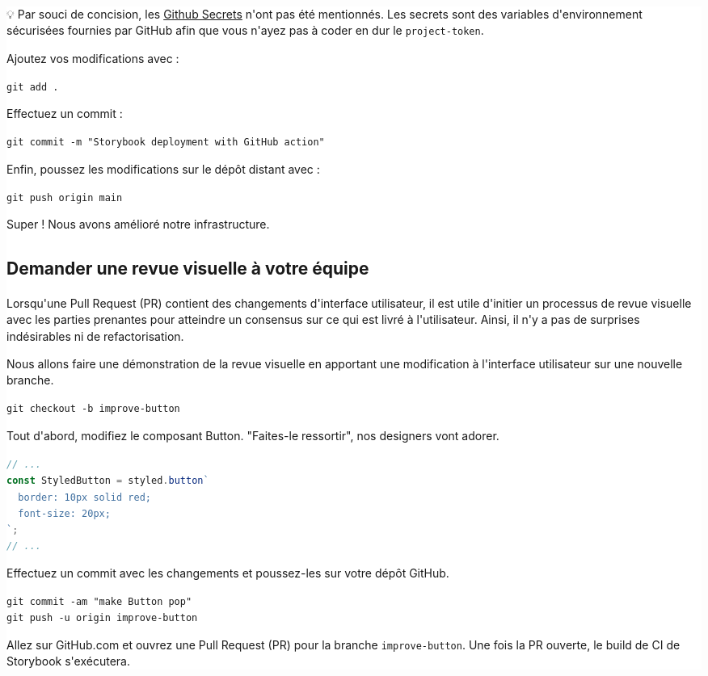 <div class="aside"><p>
💡 Par souci de concision, les <a href="https://help.github.com/en/actions/configuring-and-managing-workflows/creating-and-storing-encrypted-secrets">Github Secrets</a> n'ont pas été mentionnés. Les secrets sont des variables d'environnement sécurisées fournies par GitHub afin que vous n'ayez pas à coder en dur le <code>project-token</code>.</p>
</div>

Ajoutez vos modifications avec :

```shell
git add .
```

Effectuez un commit :

```shell
git commit -m "Storybook deployment with GitHub action"
```

Enfin, poussez les modifications sur le dépôt distant avec :

```shell
git push origin main
```

Super ! Nous avons amélioré notre infrastructure.

## Demander une revue visuelle à votre équipe

Lorsqu'une Pull Request (PR) contient des changements d'interface utilisateur, il est utile d'initier un processus de revue visuelle avec les parties prenantes pour atteindre un consensus sur ce qui est livré à l'utilisateur.
Ainsi, il n'y a pas de surprises indésirables ni de refactorisation.

Nous allons faire une démonstration de la revue visuelle en apportant une modification à l'interface utilisateur sur une nouvelle branche.

```shell
git checkout -b improve-button
```

Tout d'abord, modifiez le composant Button. "Faites-le ressortir", nos designers vont adorer.

```jsx:title=src/Button/Button.jsx
// ...
const StyledButton = styled.button`
  border: 10px solid red;
  font-size: 20px;
`;
// ...
```

Effectuez un commit avec les changements et poussez-les sur votre dépôt GitHub.

```shell:clipboard=false
git commit -am "make Button pop"
git push -u origin improve-button
```

Allez sur GitHub.com et ouvrez une Pull Request (PR) pour la branche `improve-button`.
Une fois la PR ouverte, le build de CI de Storybook s'exécutera.
